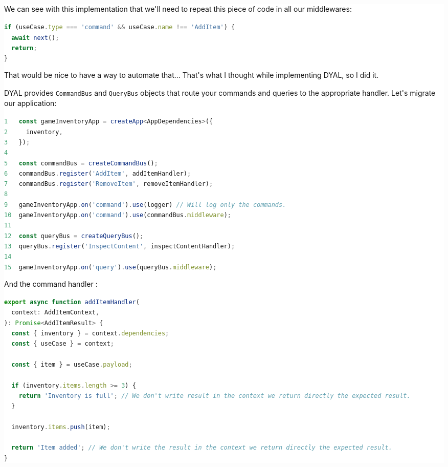 We can see with this implementation that we'll need to repeat this piece of code in all our middlewares:

```typescript
if (useCase.type === 'command' && useCase.name !== 'AddItem') {
  await next();
  return;
}
```

That would be nice to have a way to automate that...
That's what I thought while implementing DYAL, so I did it.

DYAL provides `CommandBus` and `QueryBus` objects that route your commands and queries to the appropriate handler.
Let's migrate our application:

```typescript
1   const gameInventoryApp = createApp<AppDependencies>({
2     inventory,
3   });
4
5   const commandBus = createCommandBus();
6   commandBus.register('AddItem', addItemHandler);
7   commandBus.register('RemoveItem', removeItemHandler);
8
9   gameInventoryApp.on('command').use(logger) // Will log only the commands.
10  gameInventoryApp.on('command').use(commandBus.middleware);
11
12  const queryBus = createQueryBus();
13  queryBus.register('InspectContent', inspectContentHandler);
14
15  gameInventoryApp.on('query').use(queryBus.middleware);
```

And the command handler :

```typescript
export async function addItemHandler(
  context: AddItemContext,
): Promise<AddItemResult> {
  const { inventory } = context.dependencies;
  const { useCase } = context;

  const { item } = useCase.payload;

  if (inventory.items.length >= 3) {
    return 'Inventory is full'; // We don't write result in the context we return directly the expected result.
  }

  inventory.items.push(item);

  return 'Item added'; // We don't write the result in the context we return directly the expected result.
}
```
